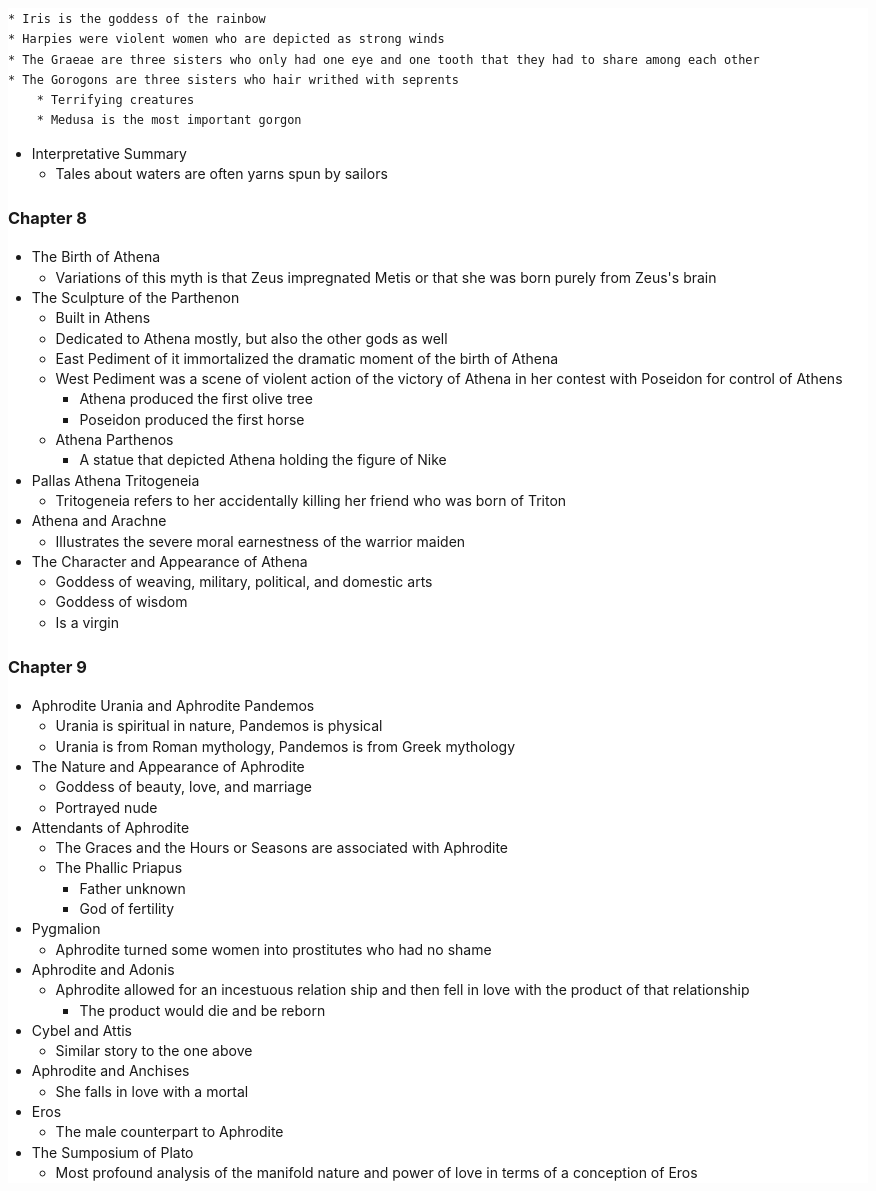 	* Iris is the goddess of the rainbow
	* Harpies were violent women who are depicted as strong winds
	* The Graeae are three sisters who only had one eye and one tooth that they had to share among each other
	* The Gorogons are three sisters who hair writhed with seprents
		* Terrifying creatures
		* Medusa is the most important gorgon
* Interpretative Summary
	*  Tales about waters are often yarns spun by sailors

### Chapter 8
* The Birth of Athena
	* Variations of this myth is that Zeus impregnated Metis or that she was born purely from Zeus's brain
* The Sculpture of the Parthenon
	* Built in Athens
	* Dedicated to Athena mostly, but also the other gods as well
	* East Pediment of it immortalized the dramatic moment of the birth of Athena
	* West Pediment was a scene of violent action of the victory of Athena in her contest with Poseidon for control of Athens
		* Athena produced the first olive tree
		* Poseidon produced the first horse
	* Athena Parthenos
		* A statue that depicted Athena holding the figure of Nike
* Pallas Athena Tritogeneia
	* Tritogeneia refers to her accidentally killing her friend who was born of Triton
* Athena and Arachne
	* Illustrates the severe moral earnestness of the warrior maiden
* The Character and Appearance of Athena
	* Goddess of weaving, military, political, and domestic arts
	* Goddess of wisdom
	* Is a virgin

### Chapter 9
* Aphrodite Urania and Aphrodite Pandemos
	* Urania is spiritual in nature, Pandemos is physical
	* Urania is from Roman mythology, Pandemos is from Greek mythology
* The Nature and Appearance of Aphrodite
	* Goddess of beauty, love, and marriage 
	* Portrayed nude
* Attendants of Aphrodite
	* The Graces and the Hours or Seasons are associated with Aphrodite
	* The Phallic Priapus
		* Father unknown
		* God of fertility
* Pygmalion
	* Aphrodite turned some women into prostitutes who had no shame
* Aphrodite and Adonis
	* Aphrodite allowed for an incestuous relation ship and then fell in love with the product of that relationship
		* The product would die and be reborn
* Cybel and Attis
	* Similar story to the one above
* Aphrodite and Anchises
	* She falls in love with a mortal
* Eros
	* The male counterpart to Aphrodite
* The Sumposium of Plato
	* Most profound analysis of the manifold nature and power of love in terms of a conception of Eros

